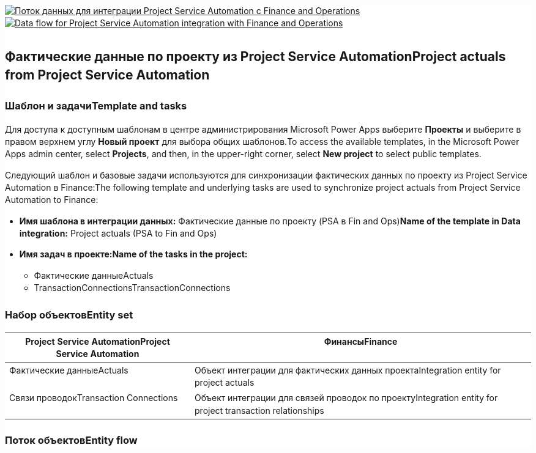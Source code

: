 <span data-ttu-id="dbf6b-118">[![Поток данных для интеграции Project Service Automation с Finance and Operations](./media/ProjectActualsFlow.jpg)](./media/ProjectActualsFlow.jpg)</span><span class="sxs-lookup"><span data-stu-id="dbf6b-118">[![Data flow for Project Service Automation integration with Finance and Operations](./media/ProjectActualsFlow.jpg)](./media/ProjectActualsFlow.jpg)</span></span>

## <a name="project-actuals-from-project-service-automation"></a><span data-ttu-id="dbf6b-119">Фактические данные по проекту из Project Service Automation</span><span class="sxs-lookup"><span data-stu-id="dbf6b-119">Project actuals from Project Service Automation</span></span>

### <a name="template-and-tasks"></a><span data-ttu-id="dbf6b-120">Шаблон и задачи</span><span class="sxs-lookup"><span data-stu-id="dbf6b-120">Template and tasks</span></span>

<span data-ttu-id="dbf6b-121">Для доступа к доступным шаблонам в центре администрирования Microsoft Power Apps выберите **Проекты** и выберите в правом верхнем углу **Новый проект** для выбора общих шаблонов.</span><span class="sxs-lookup"><span data-stu-id="dbf6b-121">To access the available templates, in the Microsoft Power Apps admin center, select **Projects**, and then, in the upper-right corner, select **New project** to select public templates.</span></span>

<span data-ttu-id="dbf6b-122">Следующий шаблон и базовые задачи используются для синхронизации фактических данных по проекту из Project Service Automation в Finance:</span><span class="sxs-lookup"><span data-stu-id="dbf6b-122">The following template and underlying tasks are used to synchronize project actuals from Project Service Automation to Finance:</span></span>

- <span data-ttu-id="dbf6b-123">**Имя шаблона в интеграции данных:** Фактические данные по проекту (PSA в Fin and Ops)</span><span class="sxs-lookup"><span data-stu-id="dbf6b-123">**Name of the template in Data integration:** Project actuals (PSA to Fin and Ops)</span></span>
- <span data-ttu-id="dbf6b-124">**Имя задач в проекте:**</span><span class="sxs-lookup"><span data-stu-id="dbf6b-124">**Name of the tasks in the project:**</span></span>

    - <span data-ttu-id="dbf6b-125">Фактические данные</span><span class="sxs-lookup"><span data-stu-id="dbf6b-125">Actuals</span></span>
    - <span data-ttu-id="dbf6b-126">TransactionConnections</span><span class="sxs-lookup"><span data-stu-id="dbf6b-126">TransactionConnections</span></span>

### <a name="entity-set"></a><span data-ttu-id="dbf6b-127">Набор объектов</span><span class="sxs-lookup"><span data-stu-id="dbf6b-127">Entity set</span></span>

| <span data-ttu-id="dbf6b-128">Project Service Automation</span><span class="sxs-lookup"><span data-stu-id="dbf6b-128">Project Service Automation</span></span> | <span data-ttu-id="dbf6b-129">Финансы</span><span class="sxs-lookup"><span data-stu-id="dbf6b-129">Finance</span></span>                                   |
|----------------------------|----------------------------------------------------------|
| <span data-ttu-id="dbf6b-130">Фактические данные</span><span class="sxs-lookup"><span data-stu-id="dbf6b-130">Actuals</span></span>                    | <span data-ttu-id="dbf6b-131">Объект интеграции для фактических данных проекта</span><span class="sxs-lookup"><span data-stu-id="dbf6b-131">Integration entity for project actuals</span></span>                   |
| <span data-ttu-id="dbf6b-132">Связи проводок</span><span class="sxs-lookup"><span data-stu-id="dbf6b-132">Transaction Connections</span></span>    | <span data-ttu-id="dbf6b-133">Объект интеграции для связей проводок по проекту</span><span class="sxs-lookup"><span data-stu-id="dbf6b-133">Integration entity for project transaction relationships</span></span> |

### <a name="entity-flow"></a><span data-ttu-id="dbf6b-134">Поток объектов</span><span class="sxs-lookup"><span data-stu-id="dbf6b-134">Entity flow</span></span>
